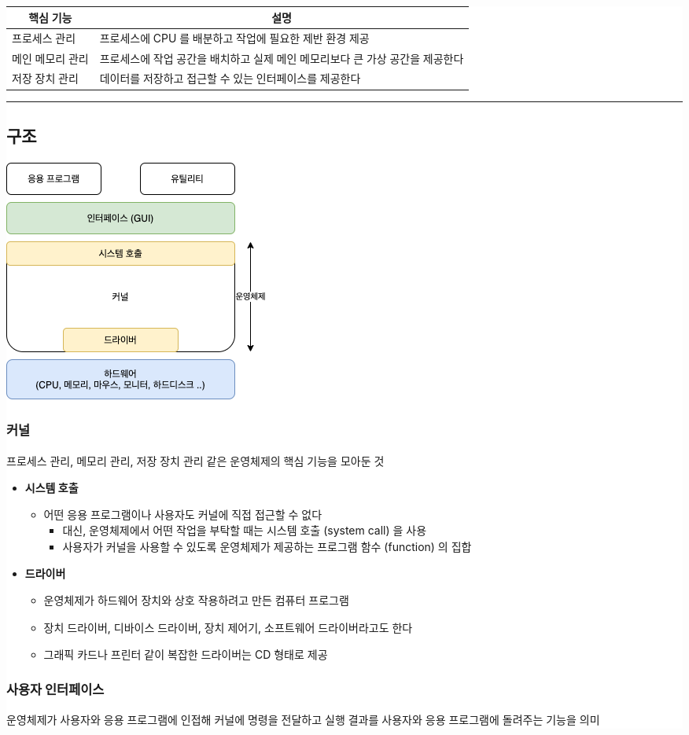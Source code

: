 | 핵심 기능        | 설명                                                         |
| ---------------- | ------------------------------------------------------------ |
| 프로세스 관리    | 프로세스에 CPU 를 배분하고 작업에 필요한 제반 환경 제공      |
| 메인 메모리 관리 | 프로세스에 작업 공간을 배치하고 실제 메인 메모리보다 큰 가상 공간을 제공한다 |
| 저장 장치 관리   | 데이터를 저장하고 접근할 수 있는 인터페이스를 제공한다       |

---

## 구조

![OS](./06_OS.assets/os_struc.png)





### **커널** 

프로세스 관리, 메모리 관리, 저장 장치 관리 같은 운영체제의 핵심 기능을 모아둔 것

* **시스템 호출**
  * 어떤 응용 프로그램이나 사용자도 커널에 직접 접근할 수 없다
    * 대신, 운영체제에서 어떤 작업을 부탁할 때는 시스템 호출 (system call) 을 사용
    * 사용자가 커널을 사용할 수 있도록 운영체제가 제공하는 프로그램 함수 (function) 의 집합


* **드라이버**

  * 운영체제가 하드웨어 장치와 상호 작용하려고 만든 컴퓨터 프로그램

  * 장치 드라이버, 디바이스 드라이버, 장치 제어기, 소프트웨어 드라이버라고도 한다

  * 그래픽 카드나 프린터 같이 복잡한 드라이버는 CD 형태로 제공

### **사용자 인터페이스** 

운영체제가 사용자와 응용 프로그램에 인접해 커널에 명령을 전달하고 실행 결과를 사용자와 응용 프로그램에 돌려주는 기능을 의미

